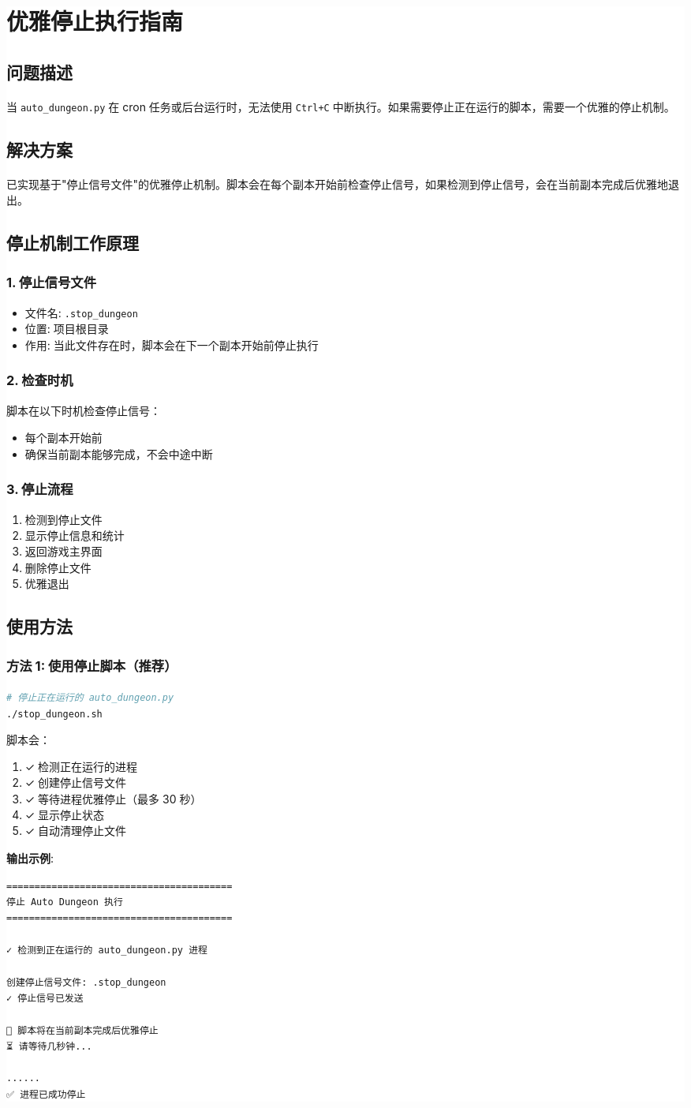 # 优雅停止执行指南

## 问题描述

当 `auto_dungeon.py` 在 cron 任务或后台运行时，无法使用 `Ctrl+C` 中断执行。如果需要停止正在运行的脚本，需要一个优雅的停止机制。

## 解决方案

已实现基于"停止信号文件"的优雅停止机制。脚本会在每个副本开始前检查停止信号，如果检测到停止信号，会在当前副本完成后优雅地退出。

## 停止机制工作原理

### 1. 停止信号文件
- 文件名: `.stop_dungeon`
- 位置: 项目根目录
- 作用: 当此文件存在时，脚本会在下一个副本开始前停止执行

### 2. 检查时机
脚本在以下时机检查停止信号：
- 每个副本开始前
- 确保当前副本能够完成，不会中途中断

### 3. 停止流程
1. 检测到停止文件
2. 显示停止信息和统计
3. 返回游戏主界面
4. 删除停止文件
5. 优雅退出

## 使用方法

### 方法 1: 使用停止脚本（推荐）

```bash
# 停止正在运行的 auto_dungeon.py
./stop_dungeon.sh
```

脚本会：
1. ✓ 检测正在运行的进程
2. ✓ 创建停止信号文件
3. ✓ 等待进程优雅停止（最多 30 秒）
4. ✓ 显示停止状态
5. ✓ 自动清理停止文件

**输出示例**:
```
========================================
停止 Auto Dungeon 执行
========================================

✓ 检测到正在运行的 auto_dungeon.py 进程

创建停止信号文件: .stop_dungeon
✓ 停止信号已发送

📝 脚本将在当前副本完成后优雅停止
⏳ 请等待几秒钟...

......
✅ 进程已成功停止
```